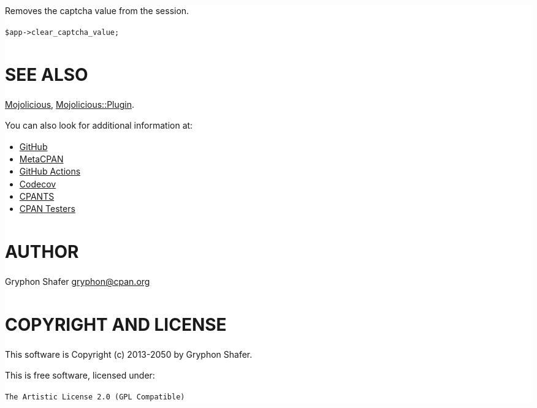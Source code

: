 Removes the captcha value from the session.

    $app->clear_captcha_value;

# SEE ALSO

[Mojolicious](https://metacpan.org/pod/Mojolicious), [Mojolicious::Plugin](https://metacpan.org/pod/Mojolicious%3A%3APlugin).

You can also look for additional information at:

- [GitHub](https://github.com/gryphonshafer/Mojo-Plugin-CaptchaPNG)
- [MetaCPAN](https://metacpan.org/pod/Mojolicious::Plugin::CaptchaPNG)
- [GitHub Actions](https://github.com/gryphonshafer/Mojo-Plugin-CaptchaPNG/actions)
- [Codecov](https://codecov.io/gh/gryphonshafer/Mojo-Plugin-CaptchaPNG)
- [CPANTS](http://cpants.cpanauthors.org/dist/Mojo-Plugin-CaptchaPNG)
- [CPAN Testers](http://www.cpantesters.org/distro/M/Mojo-Plugin-CaptchaPNG.html)

# AUTHOR

Gryphon Shafer <gryphon@cpan.org>

# COPYRIGHT AND LICENSE

This software is Copyright (c) 2013-2050 by Gryphon Shafer.

This is free software, licensed under:

    The Artistic License 2.0 (GPL Compatible)
